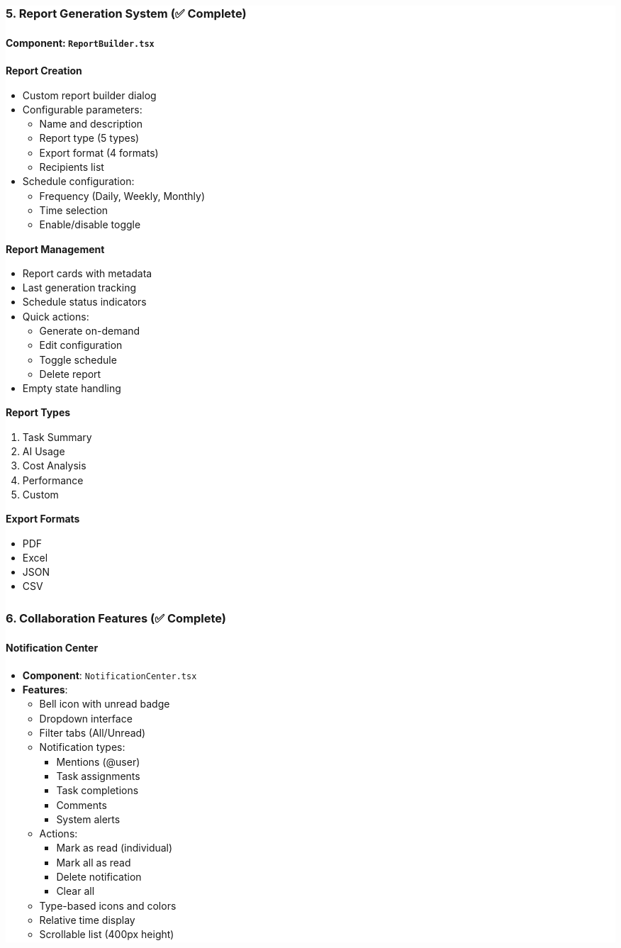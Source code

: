 ### 5. Report Generation System (✅ Complete)

#### Component: `ReportBuilder.tsx`

**Report Creation**
- Custom report builder dialog
- Configurable parameters:
  - Name and description
  - Report type (5 types)
  - Export format (4 formats)
  - Recipients list
- Schedule configuration:
  - Frequency (Daily, Weekly, Monthly)
  - Time selection
  - Enable/disable toggle

**Report Management**
- Report cards with metadata
- Last generation tracking
- Schedule status indicators
- Quick actions:
  - Generate on-demand
  - Edit configuration
  - Toggle schedule
  - Delete report
- Empty state handling

**Report Types**
1. Task Summary
2. AI Usage
3. Cost Analysis
4. Performance
5. Custom

**Export Formats**
- PDF
- Excel
- JSON
- CSV

### 6. Collaboration Features (✅ Complete)

#### Notification Center
- **Component**: `NotificationCenter.tsx`
- **Features**:
  - Bell icon with unread badge
  - Dropdown interface
  - Filter tabs (All/Unread)
  - Notification types:
    - Mentions (@user)
    - Task assignments
    - Task completions
    - Comments
    - System alerts
  - Actions:
    - Mark as read (individual)
    - Mark all as read
    - Delete notification
    - Clear all
  - Type-based icons and colors
  - Relative time display
  - Scrollable list (400px height)
